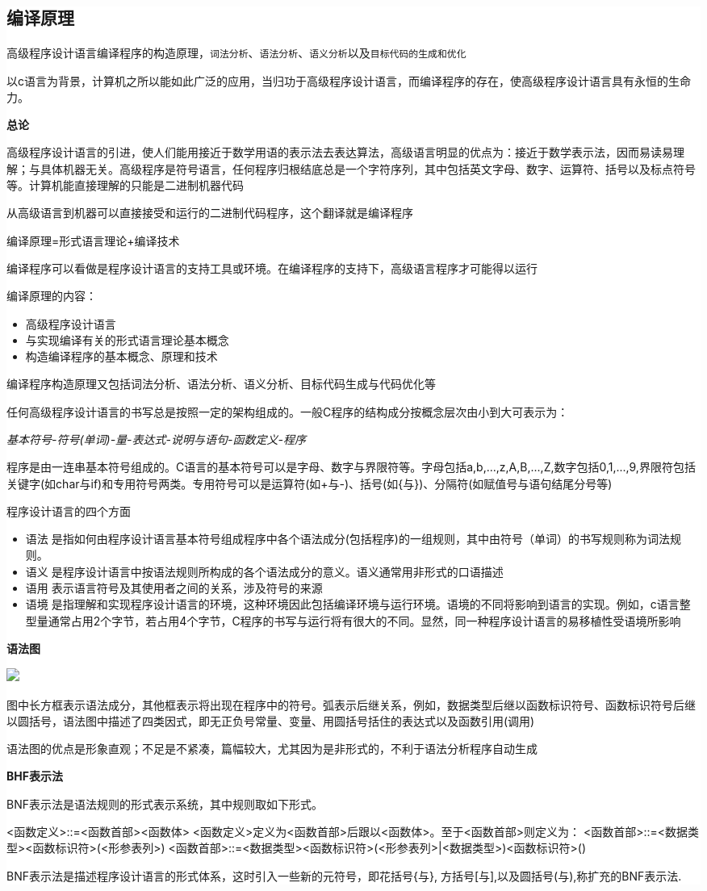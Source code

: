 ## 编译原理

高级程序设计语言编译程序的构造原理，`词法分析`、`语法分析`、`语义分析`以及`目标代码的生成和优化`

以c语言为背景，计算机之所以能如此广泛的应用，当归功于高级程序设计语言，而编译程序的存在，使高级程序设计语言具有永恒的生命力。

**总论**

高级程序设计语言的引进，使人们能用接近于数学用语的表示法去表达算法，高级语言明显的优点为：接近于数学表示法，因而易读易理解；与具体机器无关。高级程序是符号语言，任何程序归根结底总是一个字符序列，其中包括英文字母、数字、运算符、括号以及标点符号等。计算机能直接理解的只能是二进制机器代码

从高级语言到机器可以直接接受和运行的二进制代码程序，这个翻译就是编译程序

编译原理=形式语言理论+编译技术

编译程序可以看做是程序设计语言的支持工具或环境。在编译程序的支持下，高级语言程序才可能得以运行

编译原理的内容：
* 高级程序设计语言
* 与实现编译有关的形式语言理论基本概念
* 构造编译程序的基本概念、原理和技术

编译程序构造原理又包括词法分析、语法分析、语义分析、目标代码生成与代码优化等

任何高级程序设计语言的书写总是按照一定的架构组成的。一般C程序的结构成分按概念层次由小到大可表示为：

*基本符号-符号(单词)-量-表达式-说明与语句-函数定义-程序*

程序是由一连串基本符号组成的。C语言的基本符号可以是字母、数字与界限符等。字母包括a,b,...,z,A,B,...,Z,数字包括0,1,...,9,界限符包括关键字(如char与if)和专用符号两类。专用符号可以是运算符(如+与-)、括号(如{与})、分隔符(如赋值号与语句结尾分号等)

程序设计语言的四个方面
* 语法  是指如何由程序设计语言基本符号组成程序中各个语法成分(包括程序)的一组规则，其中由符号（单词）的书写规则称为词法规则。
* 语义  是程序设计语言中按语法规则所构成的各个语法成分的意义。语义通常用非形式的口语描述
* 语用  表示语言符号及其使用者之间的关系，涉及符号的来源
* 语境  是指理解和实现程序设计语言的环境，这种环境因此包括编译环境与运行环境。语境的不同将影响到语言的实现。例如，c语言整型量通常占用2个字节，若占用4个字节，C程序的书写与运行将有很大的不同。显然，同一种程序设计语言的易移植性受语境所影响

**语法图**

<img src="https://github.com/Peefy/PeefyCSNotes/tree/master/imgs/Syntaxdiagram.png"/>

图中长方框表示语法成分，其他框表示将出现在程序中的符号。弧表示后继关系，例如，数据类型后继以函数标识符号、函数标识符号后继以圆括号，语法图中描述了四类因式，即无正负号常量、变量、用圆括号括住的表达式以及函数引用(调用)

语法图的优点是形象直观；不足是不紧凑，篇幅较大，尤其因为是非形式的，不利于语法分析程序自动生成

**BHF表示法**

BNF表示法是语法规则的形式表示系统，其中规则取如下形式。

<函数定义>::=<函数首部><函数体>
<函数定义>定义为<函数首部>后跟以<函数体>。至于<函数首部>则定义为：
<函数首部>::=<数据类型><函数标识符>(<形参表列>)
<函数首部>::=<数据类型><函数标识符>(<形参表列>|<数据类型>)<函数标识符>()

BNF表示法是描述程序设计语言的形式体系，这时引入一些新的元符号，即花括号{与},
方括号\[与\],以及圆括号(与),称扩充的BNF表示法.
